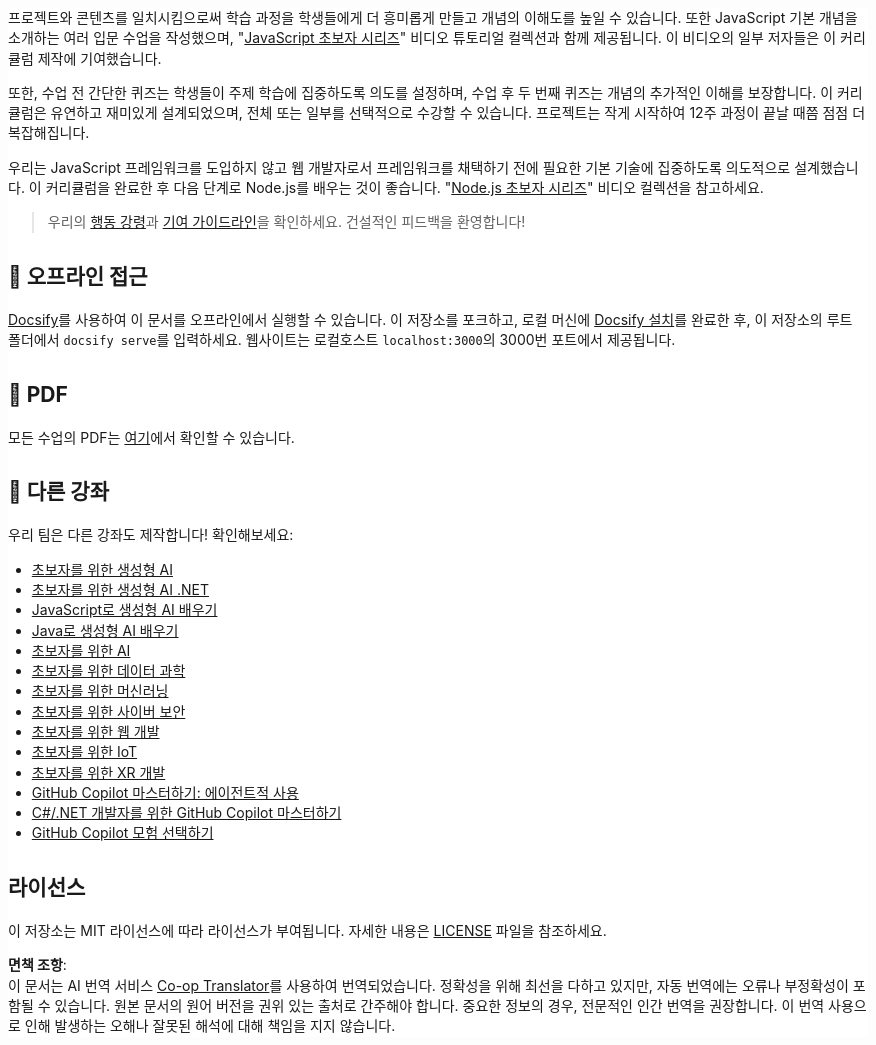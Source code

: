 프로젝트와 콘텐츠를 일치시킴으로써 학습 과정을 학생들에게 더 흥미롭게 만들고 개념의 이해도를 높일 수 있습니다. 또한 JavaScript 기본 개념을 소개하는 여러 입문 수업을 작성했으며, "[JavaScript 초보자 시리즈](https://channel9.msdn.com/Series/Beginners-Series-to-JavaScript/?WT.mc_id=academic-77807-sagibbon)" 비디오 튜토리얼 컬렉션과 함께 제공됩니다. 이 비디오의 일부 저자들은 이 커리큘럼 제작에 기여했습니다.

또한, 수업 전 간단한 퀴즈는 학생들이 주제 학습에 집중하도록 의도를 설정하며, 수업 후 두 번째 퀴즈는 개념의 추가적인 이해를 보장합니다. 이 커리큘럼은 유연하고 재미있게 설계되었으며, 전체 또는 일부를 선택적으로 수강할 수 있습니다. 프로젝트는 작게 시작하여 12주 과정이 끝날 때쯤 점점 더 복잡해집니다.

우리는 JavaScript 프레임워크를 도입하지 않고 웹 개발자로서 프레임워크를 채택하기 전에 필요한 기본 기술에 집중하도록 의도적으로 설계했습니다. 이 커리큘럼을 완료한 후 다음 단계로 Node.js를 배우는 것이 좋습니다. "[Node.js 초보자 시리즈](https://channel9.msdn.com/Series/Beginners-Series-to-Nodejs/?WT.mc_id=academic-77807-sagibbon)" 비디오 컬렉션을 참고하세요.

> 우리의 [행동 강령](CODE_OF_CONDUCT.md)과 [기여 가이드라인](CONTRIBUTING.md)을 확인하세요. 건설적인 피드백을 환영합니다!


## 🧭 오프라인 접근

[Docsify](https://docsify.js.org/#/)를 사용하여 이 문서를 오프라인에서 실행할 수 있습니다. 이 저장소를 포크하고, 로컬 머신에 [Docsify 설치](https://docsify.js.org/#/quickstart)를 완료한 후, 이 저장소의 루트 폴더에서 `docsify serve`를 입력하세요. 웹사이트는 로컬호스트 `localhost:3000`의 3000번 포트에서 제공됩니다.

## 📘 PDF

모든 수업의 PDF는 [여기](https://microsoft.github.io/Web-Dev-For-Beginners/pdf/readme.pdf)에서 확인할 수 있습니다.


## 🎒 다른 강좌

우리 팀은 다른 강좌도 제작합니다! 확인해보세요:

- [초보자를 위한 생성형 AI](https://aka.ms/genai-beginners)
- [초보자를 위한 생성형 AI .NET](https://github.com/microsoft/Generative-AI-for-beginners-dotnet)
- [JavaScript로 생성형 AI 배우기](https://github.com/microsoft/generative-ai-with-javascript)
- [Java로 생성형 AI 배우기](https://github.com/microsoft/Generative-AI-for-beginners-java)
- [초보자를 위한 AI](https://aka.ms/ai-beginners)
- [초보자를 위한 데이터 과학](https://aka.ms/datascience-beginners)
- [초보자를 위한 머신러닝](https://aka.ms/ml-beginners)
- [초보자를 위한 사이버 보안](https://github.com/microsoft/Security-101)
- [초보자를 위한 웹 개발](https://aka.ms/webdev-beginners)
- [초보자를 위한 IoT](https://aka.ms/iot-beginners)
- [초보자를 위한 XR 개발](https://github.com/microsoft/xr-development-for-beginners)
- [GitHub Copilot 마스터하기: 에이전트적 사용](https://github.com/microsoft/Mastering-GitHub-Copilot-for-Paired-Programming)
- [C#/.NET 개발자를 위한 GitHub Copilot 마스터하기](https://github.com/microsoft/mastering-github-copilot-for-dotnet-csharp-developers)
- [GitHub Copilot 모험 선택하기](https://github.com/microsoft/CopilotAdventures)

## 라이선스

이 저장소는 MIT 라이선스에 따라 라이선스가 부여됩니다. 자세한 내용은 [LICENSE](../../LICENSE) 파일을 참조하세요.

**면책 조항**:  
이 문서는 AI 번역 서비스 [Co-op Translator](https://github.com/Azure/co-op-translator)를 사용하여 번역되었습니다. 정확성을 위해 최선을 다하고 있지만, 자동 번역에는 오류나 부정확성이 포함될 수 있습니다. 원본 문서의 원어 버전을 권위 있는 출처로 간주해야 합니다. 중요한 정보의 경우, 전문적인 인간 번역을 권장합니다. 이 번역 사용으로 인해 발생하는 오해나 잘못된 해석에 대해 책임을 지지 않습니다.